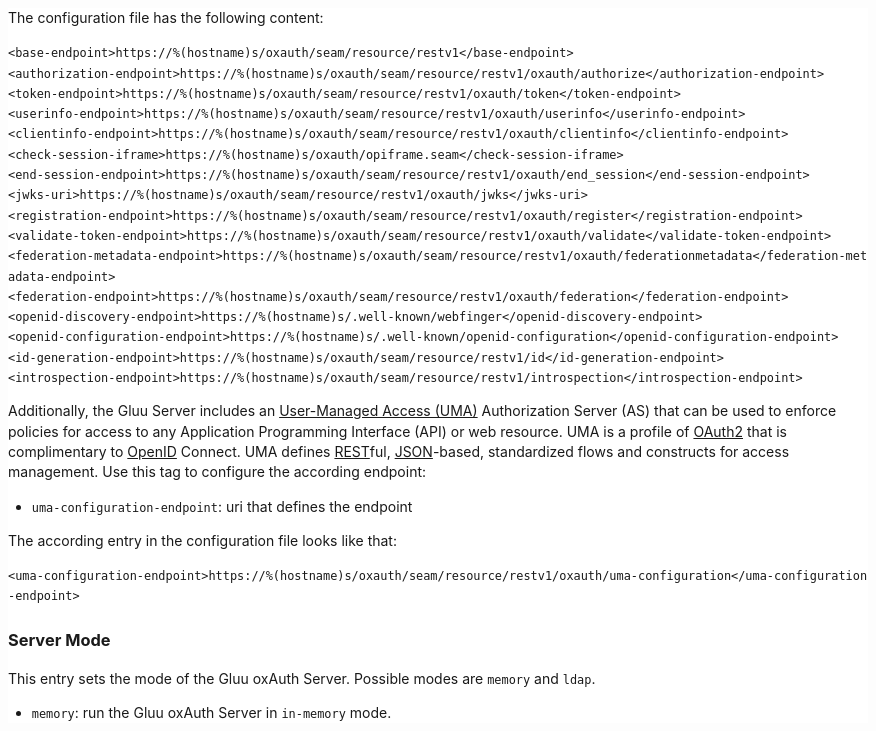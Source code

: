 The configuration file has the following content:

```
<base-endpoint>https://%(hostname)s/oxauth/seam/resource/restv1</base-endpoint>
<authorization-endpoint>https://%(hostname)s/oxauth/seam/resource/restv1/oxauth/authorize</authorization-endpoint>
<token-endpoint>https://%(hostname)s/oxauth/seam/resource/restv1/oxauth/token</token-endpoint>
<userinfo-endpoint>https://%(hostname)s/oxauth/seam/resource/restv1/oxauth/userinfo</userinfo-endpoint>
<clientinfo-endpoint>https://%(hostname)s/oxauth/seam/resource/restv1/oxauth/clientinfo</clientinfo-endpoint>
<check-session-iframe>https://%(hostname)s/oxauth/opiframe.seam</check-session-iframe>
<end-session-endpoint>https://%(hostname)s/oxauth/seam/resource/restv1/oxauth/end_session</end-session-endpoint>
<jwks-uri>https://%(hostname)s/oxauth/seam/resource/restv1/oxauth/jwks</jwks-uri>
<registration-endpoint>https://%(hostname)s/oxauth/seam/resource/restv1/oxauth/register</registration-endpoint>
<validate-token-endpoint>https://%(hostname)s/oxauth/seam/resource/restv1/oxauth/validate</validate-token-endpoint>
<federation-metadata-endpoint>https://%(hostname)s/oxauth/seam/resource/restv1/oxauth/federationmetadata</federation-metadata-endpoint>
<federation-endpoint>https://%(hostname)s/oxauth/seam/resource/restv1/oxauth/federation</federation-endpoint>
<openid-discovery-endpoint>https://%(hostname)s/.well-known/webfinger</openid-discovery-endpoint>
<openid-configuration-endpoint>https://%(hostname)s/.well-known/openid-configuration</openid-configuration-endpoint>
<id-generation-endpoint>https://%(hostname)s/oxauth/seam/resource/restv1/id</id-generation-endpoint>
<introspection-endpoint>https://%(hostname)s/oxauth/seam/resource/restv1/introspection</introspection-endpoint>
```

Additionally, the Gluu Server includes an [User-Managed Access
(UMA)][uma] Authorization Server (AS) that can be used to enforce
policies for access to any Application Programming Interface (API) or
web resource. UMA is a profile of [OAuth2][oauth2] that is complimentary
to [OpenID][openid] Connect. UMA defines [REST][rest]ful,
[JSON][json]-based, standardized flows and constructs for access
management. Use this tag to configure the according endpoint:

* `uma-configuration-endpoint`: uri that defines the endpoint

The according entry in the configuration file looks like that:

```
<uma-configuration-endpoint>https://%(hostname)s/oxauth/seam/resource/restv1/oxauth/uma-configuration</uma-configuration-endpoint>
```

### Server Mode

This entry sets the mode of the Gluu oxAuth Server. Possible modes are
`memory` and `ldap`.

* `memory`: run the Gluu oxAuth Server in `in-memory` mode.


[adfs-msdn]: https://msdn.microsoft.com/en-us/library/bb897402.aspx "Active Directory Federation Services (ADFS), MSDN"
[adfs-wikipedia]: https://en.wikipedia.org/wiki/Active_Directory_Federation_Services "Active Directory Federation Services (ADFS), Wikipedia"
[aes]: https://en.wikipedia.org/wiki/Advanced_Encryption_Standard "Advanced Encryption Standard (AES), Wikipedia"
[dos]: https://en.wikipedia.org/wiki/Denial-of-service_attack "Denial-of-service attack (DOS), Wikipedia"
[ecdsa]: https://en.wikipedia.org/wiki/Elliptic_Curve_Digital_Signature_Algorithm "Elliptic Curve Digital Signature Algorithm (ECDSA), Wikipedia"
[glossary-of-cryptographic-keys]: https://en.wikipedia.org/wiki/Glossary_of_cryptographic_keys "Glossary of cryptographic keys"
[glue-server-ldap-namespace]: ../ldap-namespace/ "LDAP Namespace"
[gcm]: https://en.wikipedia.org/wiki/Galois/Counter_Mode "Galois/Counter Mode (GCM), Wikipedia"
[hmac]: https://en.wikipedia.org/wiki/Hash-based_message_authentication_code "Hash-based message authentication code (HMAC), Wikipedia"
[ietf-amr]: https://tools.ietf.org/html/draft-jones-oauth-amr-values-00 "Authentication Method Reference Values, draft-jones-oauth-amr-values-00, IETF"
[ietf-jwk]: https://tools.ietf.org/html/draft-ietf-oauth-jwt-bearer-12 "JSON Web Token (JWT) Profile for OAuth 2.0 Client Authentication and Authorization Grants, IETF draft"
[iframe]: https://en.wikipedia.org/wiki/HTML_element#Frames "HTML element: iframe, Wikipedia"
[inum]: https://en.wikipedia.org/wiki/INum_Initiative "INum Initiative, Wikipedia"
[json]: https://en.wikipedia.org/wiki/JSON "JSON, Wikipedia"
[jwk]: https://tools.ietf.org/html/rfc7517 "JSON Web Key (JWK), Internet Engineering Task Force (IETF), RFC 7517"
[ldap]: https://en.wikipedia.org/wiki/Lightweight_Directory_Access_Protocol "Lightweight Directory Access Protocol (LDAP), Wikipedia"
[nist-SP800-38D]: http://csrc.nist.gov/publications/nistpubs/800-38D/SP-800-38D.pdf "Recommendation for Block Cipher Modes of Operation: Galois/Counter Mode (GCM) and GMAC, National Institute of Standards and Technology (NIST), 2007"
[nist-SP800-56AR2]: http://nvlpubs.nist.gov/nistpubs/SpecialPublications/NIST.SP.800-56Ar2.pdf "Recommendation for Pair-Wise Key Establishment Schemes Using Discrete Logarithm Cryptography, Revision 2, National Institute of Standards and Technology (NIST), 2013"
[oaep]: https://en.wikipedia.org/wiki/Optimal_asymmetric_encryption_padding "Optimal asymmetric encryption padding (OAEP), Wikipedia"
[oauth2]: https://en.wikipedia.org/wiki/OAuth#OAuth_2.0 "OAuth 2.0, Wikipedia"
[openid]: https://en.wikipedia.org/wiki/OpenID "OpenID, Wikipedia"
[openid-core]: http://openid.net/specs/openid-connect-core-1_0.html "OpenID Connect Core 1.0"
[oxwiki-authorization]: http://ox.gluu.org/doku.php?id=oxauth:authorizationcodegrant "OX wiki, Authorization Code Grant"
[oxwiki-authorization-implicit]: http://ox.gluu.org/doku.php?id=oxauth:implicitgrant "OX wiki, Implicit Grant"
[oxwiki-authorization-client-credentials]: http://ox.gluu.org/doku.php?id=oxauth:clientcredentialsgrant "OX wiki, Client Credentials Grant"
[pkcs1]: https://en.wikipedia.org/wiki/PKCS_1 "Public-Key Cryptography Standards (PKCS) #1, Wikipedia"
[rest]: https://en.wikipedia.org/wiki/Representational_state_transfer "Representational State Transfer (REST), Wikipedia"
[rfc2313]: https://tools.ietf.org/html/rfc2313 "RFC 2313: Public-Key Cryptography Standards (PKCS #1): RSA Encryption Version 1.5, IETF"
[rfc3394]: https://tools.ietf.org/html/rfc3394 "RFC 3394: Advanced Encryption Standard (AES) Key Wrap Algorithm, IETF"
[rfc3447]: https://tools.ietf.org/html/rfc3447 "RFC 3447: Public-Key Cryptography Standards (PKCS) #1: RSA Cryptography, Specifications Version 2.1, IETF"
[rfc6090]: https://tools.ietf.org/html/rfc6090 "RFC 6090: Fundamental Elliptic Curve Cryptography Algorithms, IETF"
[rfc6749]: https://tools.ietf.org/html/rfc6749 "RFC 6749: The OAuth 2.0 Authorization Framework, IETF"
[rsa]: https://en.wikipedia.org/wiki/RSA_%28cryptosystem%29 "RSA (cryptosystem), Wikipedia"
[rsassa]: https://tools.ietf.org/html/draft-ietf-jose-json-web-algorithms-14#page-12 "Digital Signature with RSASSA-PKCS1-V1_5, in JSON Web Algorithms (JWA), draft-ietf-jose-json-web-algorithms-14, July 2013"
[saml]: https://en.wikipedia.org/wiki/Security_Assertion_Markup_Language "Security Assertion Markup Language (SAML), Wikipedia"
[sha2]: https://en.wikipedia.org/wiki/SHA-2 "Secure Hash Algorithm (SHA) SHA-2 familiy, Wikipedia"
[sso]: https://en.wikipedia.org/wiki/Single_sign-on "Single sign-on, Wikipedia"
[uma]: https://de.wikipedia.org/wiki/User-Managed_Access "User-Managed Access (UMA), Wikipedia"
[xml]: https://en.wikipedia.org/wiki/XML "XML, Wikipedia"